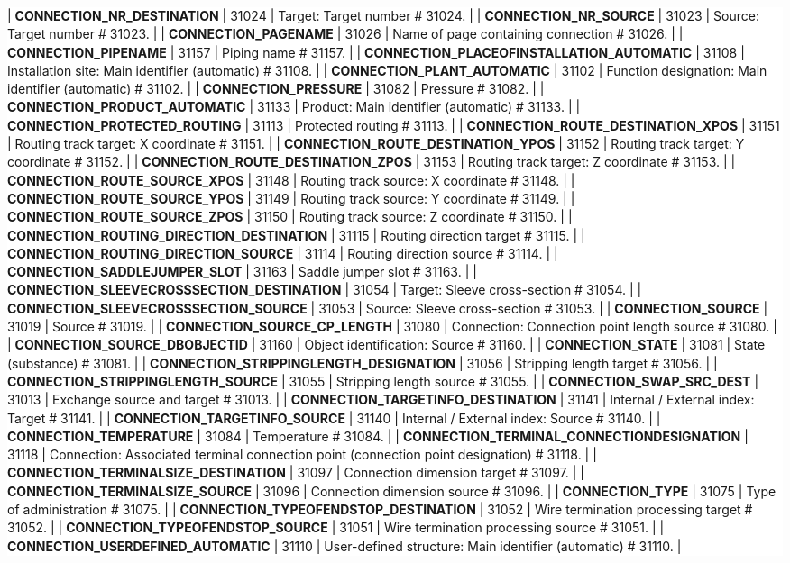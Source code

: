 | **CONNECTION\_NR\_DESTINATION** | 31024 | Target: Target number # 31024. |
| **CONNECTION\_NR\_SOURCE** | 31023 | Source: Target number # 31023. |
| **CONNECTION\_PAGENAME** | 31026 | Name of page containing connection # 31026. |
| **CONNECTION\_PIPENAME** | 31157 | Piping name # 31157. |
| **CONNECTION\_PLACEOFINSTALLATION\_AUTOMATIC** | 31108 | Installation site: Main identifier (automatic) # 31108. |
| **CONNECTION\_PLANT\_AUTOMATIC** | 31102 | Function designation: Main identifier (automatic) # 31102. |
| **CONNECTION\_PRESSURE** | 31082 | Pressure # 31082. |
| **CONNECTION\_PRODUCT\_AUTOMATIC** | 31133 | Product: Main identifier (automatic) # 31133. |
| **CONNECTION\_PROTECTED\_ROUTING** | 31113 | Protected routing # 31113. |
| **CONNECTION\_ROUTE\_DESTINATION\_XPOS** | 31151 | Routing track target: X coordinate # 31151. |
| **CONNECTION\_ROUTE\_DESTINATION\_YPOS** | 31152 | Routing track target: Y coordinate # 31152. |
| **CONNECTION\_ROUTE\_DESTINATION\_ZPOS** | 31153 | Routing track target: Z coordinate # 31153. |
| **CONNECTION\_ROUTE\_SOURCE\_XPOS** | 31148 | Routing track source: X coordinate # 31148. |
| **CONNECTION\_ROUTE\_SOURCE\_YPOS** | 31149 | Routing track source: Y coordinate # 31149. |
| **CONNECTION\_ROUTE\_SOURCE\_ZPOS** | 31150 | Routing track source: Z coordinate # 31150. |
| **CONNECTION\_ROUTING\_DIRECTION\_DESTINATION** | 31115 | Routing direction target # 31115. |
| **CONNECTION\_ROUTING\_DIRECTION\_SOURCE** | 31114 | Routing direction source # 31114. |
| **CONNECTION\_SADDLEJUMPER\_SLOT** | 31163 | Saddle jumper slot # 31163. |
| **CONNECTION\_SLEEVECROSSSECTION\_DESTINATION** | 31054 | Target: Sleeve cross-section # 31054. |
| **CONNECTION\_SLEEVECROSSSECTION\_SOURCE** | 31053 | Source: Sleeve cross-section # 31053. |
| **CONNECTION\_SOURCE** | 31019 | Source # 31019. |
| **CONNECTION\_SOURCE\_CP\_LENGTH** | 31080 | Connection: Connection point length source # 31080. |
| **CONNECTION\_SOURCE\_DBOBJECTID** | 31160 | Object identification: Source # 31160. |
| **CONNECTION\_STATE** | 31081 | State (substance) # 31081. |
| **CONNECTION\_STRIPPINGLENGTH\_DESIGNATION** | 31056 | Stripping length target # 31056. |
| **CONNECTION\_STRIPPINGLENGTH\_SOURCE** | 31055 | Stripping length source # 31055. |
| **CONNECTION\_SWAP\_SRC\_DEST** | 31013 | Exchange source and target # 31013. |
| **CONNECTION\_TARGETINFO\_DESTINATION** | 31141 | Internal / External index: Target # 31141. |
| **CONNECTION\_TARGETINFO\_SOURCE** | 31140 | Internal / External index: Source # 31140. |
| **CONNECTION\_TEMPERATURE** | 31084 | Temperature # 31084. |
| **CONNECTION\_TERMINAL\_CONNECTIONDESIGNATION** | 31118 | Connection: Associated terminal connection point (connection point designation) # 31118. |
| **CONNECTION\_TERMINALSIZE\_DESTINATION** | 31097 | Connection dimension target # 31097. |
| **CONNECTION\_TERMINALSIZE\_SOURCE** | 31096 | Connection dimension source # 31096. |
| **CONNECTION\_TYPE** | 31075 | Type of administration # 31075. |
| **CONNECTION\_TYPEOFENDSTOP\_DESTINATION** | 31052 | Wire termination processing target # 31052. |
| **CONNECTION\_TYPEOFENDSTOP\_SOURCE** | 31051 | Wire termination processing source # 31051. |
| **CONNECTION\_USERDEFINED\_AUTOMATIC** | 31110 | User-defined structure: Main identifier (automatic) # 31110. |